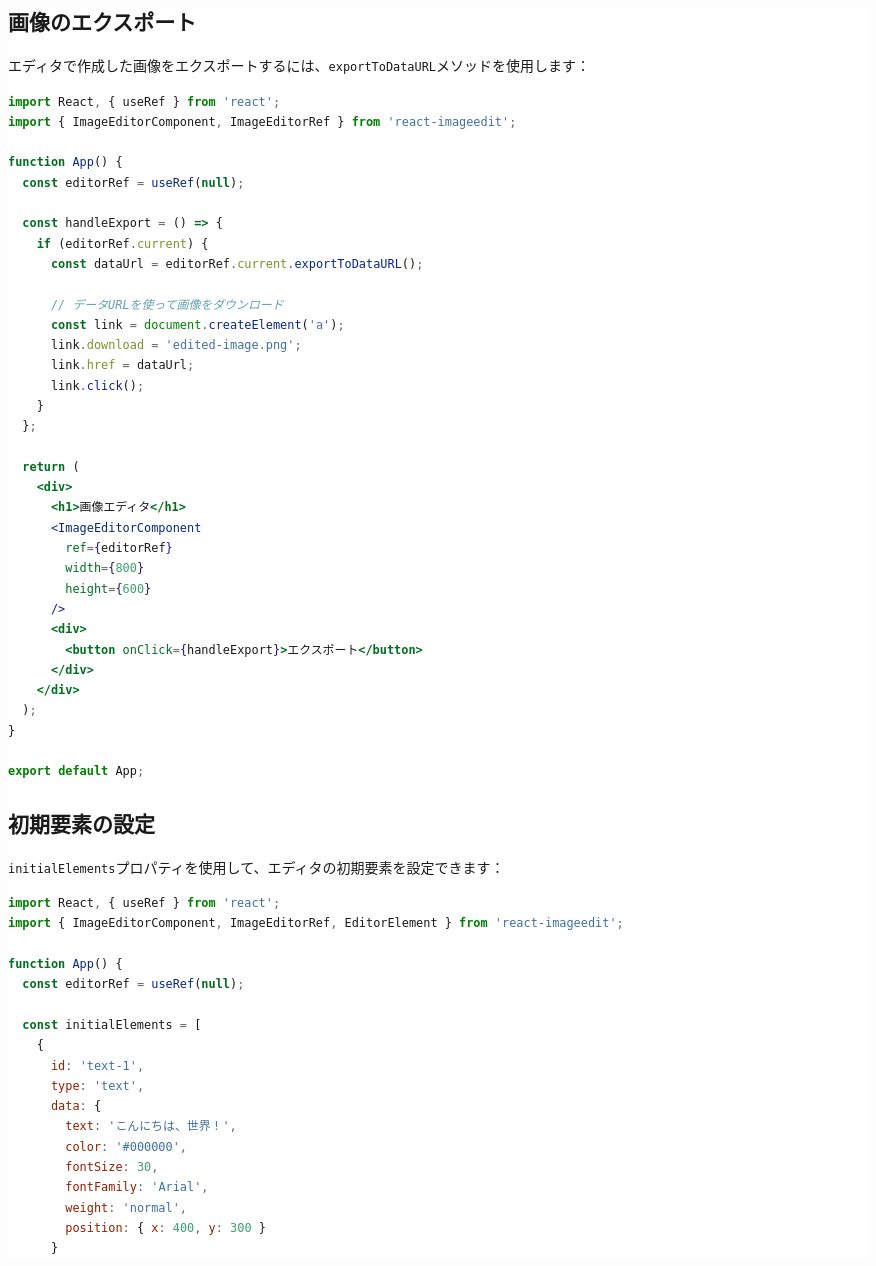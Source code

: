## 画像のエクスポート

エディタで作成した画像をエクスポートするには、`exportToDataURL`メソッドを使用します：

```jsx
import React, { useRef } from 'react';
import { ImageEditorComponent, ImageEditorRef } from 'react-imageedit';

function App() {
  const editorRef = useRef(null);

  const handleExport = () => {
    if (editorRef.current) {
      const dataUrl = editorRef.current.exportToDataURL();
      
      // データURLを使って画像をダウンロード
      const link = document.createElement('a');
      link.download = 'edited-image.png';
      link.href = dataUrl;
      link.click();
    }
  };

  return (
    <div>
      <h1>画像エディタ</h1>
      <ImageEditorComponent
        ref={editorRef}
        width={800}
        height={600}
      />
      <div>
        <button onClick={handleExport}>エクスポート</button>
      </div>
    </div>
  );
}

export default App;
```

## 初期要素の設定

`initialElements`プロパティを使用して、エディタの初期要素を設定できます：

```jsx
import React, { useRef } from 'react';
import { ImageEditorComponent, ImageEditorRef, EditorElement } from 'react-imageedit';

function App() {
  const editorRef = useRef(null);
  
  const initialElements = [
    {
      id: 'text-1',
      type: 'text',
      data: {
        text: 'こんにちは、世界！',
        color: '#000000',
        fontSize: 30,
        fontFamily: 'Arial',
        weight: 'normal',
        position: { x: 400, y: 300 }
      }
```